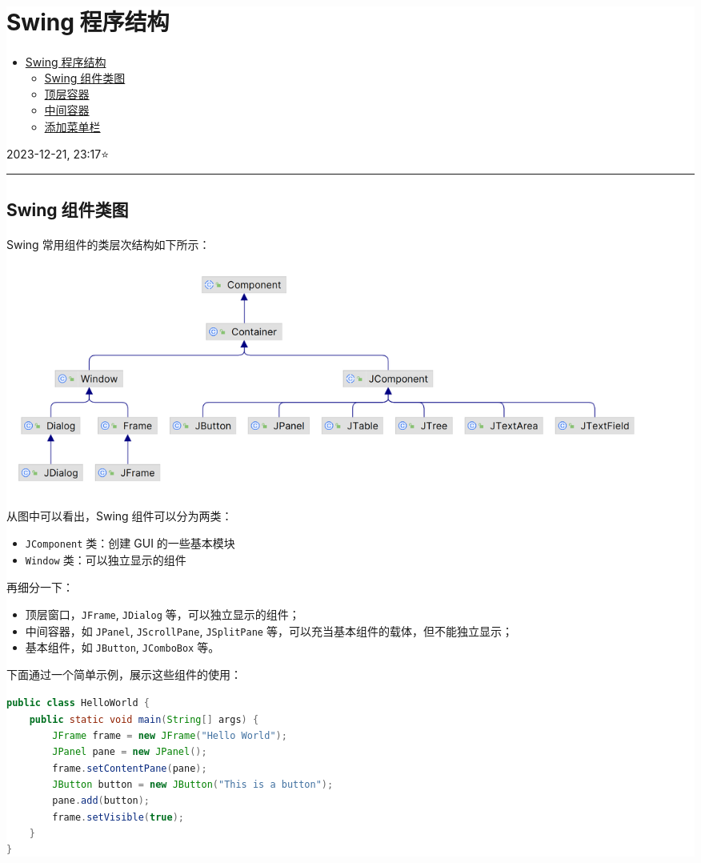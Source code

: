 # Swing 程序结构

- [Swing 程序结构](#swing-程序结构)
  - [Swing 组件类图](#swing-组件类图)
  - [顶层容器](#顶层容器)
  - [中间容器](#中间容器)
  - [添加菜单栏](#添加菜单栏)

2023-12-21, 23:17⭐
****

## Swing 组件类图

Swing 常用组件的类层次结构如下所示：

<img src="images/image-20231221223945409.png" width="800"/>

从图中可以看出，Swing 组件可以分为两类：

- `JComponent` 类：创建 GUI 的一些基本模块
- `Window` 类：可以独立显示的组件

再细分一下：

- 顶层窗口，`JFrame`, `JDialog` 等，可以独立显示的组件；
- 中间容器，如 `JPanel`, `JScrollPane`, `JSplitPane` 等，可以充当基本组件的载体，但不能独立显示；
- 基本组件，如 `JButton`, `JComboBox` 等。

下面通过一个简单示例，展示这些组件的使用：

```java
public class HelloWorld {
    public static void main(String[] args) {
        JFrame frame = new JFrame("Hello World");
        JPanel pane = new JPanel();
        frame.setContentPane(pane);
        JButton button = new JButton("This is a button");
        pane.add(button);
        frame.setVisible(true);
    }
}
```
